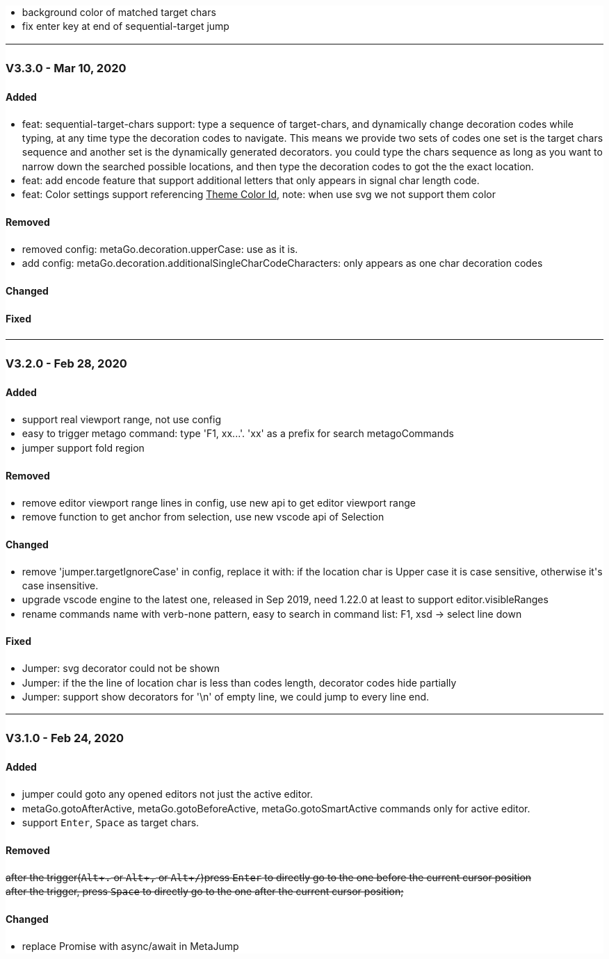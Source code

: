 * background color of matched target chars
* fix enter key at end of sequential-target jump
---     

### V3.3.0 - Mar 10, 2020
#### Added
* feat: sequential-target-chars support: type a sequence of target-chars, and dynamically change decoration codes while typing, at any time type the decoration codes to navigate. This means we provide two sets of codes one set is the target chars sequence and another set is the dynamically generated decorators. you could type the chars sequence as long as you want to narrow down the searched possible locations, and then type the decoration codes to got the the exact location.
* feat: add encode feature that support additional letters that only appears in signal char length code.
* feat: Color settings support referencing [Theme Color Id](https://code.visualstudio.com/api/references/theme-color), note: when use svg we not support them color
#### Removed
* removed config: metaGo.decoration.upperCase: use as it is.
* add config: metaGo.decoration.additionalSingleCharCodeCharacters: only appears as one char decoration codes 
#### Changed
#### Fixed

---
### V3.2.0 - Feb 28, 2020
#### Added
* support real viewport range, not use config
* easy to trigger metago command: type 'F1, xx...'. 'xx' as a prefix for search metagoCommands
* jumper support fold region
#### Removed
* remove editor viewport range lines in config, use new api to get editor viewport range
* remove function to get anchor from selection, use new vscode api of Selection
#### Changed
   - remove 'jumper.targetIgnoreCase' in config, replace it with: if the location char is Upper case it is case sensitive, otherwise it's case insensitive.
   - upgrade vscode engine to the latest one, released in Sep 2019, need 1.22.0 at least to support editor.visibleRanges
   - rename commands name with verb-none pattern, easy to search in command list: F1, xsd -> select line down
#### Fixed
   - Jumper: svg decorator could not be shown
   - Jumper: if the the line of location char is less than codes length, decorator codes hide partially
   - Jumper: support show decorators for '\n' of empty line, we could jump to every line end.
---

### V3.1.0 - Feb 24, 2020
#### Added
* jumper could goto any opened editors not just the active editor.
* metaGo.gotoAfterActive, metaGo.gotoBeforeActive, metaGo.gotoSmartActive commands only for active editor.
* support <kbd>Enter</kbd>, <kbd>Space</kbd> as target chars.
#### Removed
~~after the trigger(<kbd>Alt</kbd>+<kbd>.</kbd> or <kbd>Alt</kbd>+<kbd>,</kbd> or  <kbd>Alt</kbd>+<kbd>\/</kbd>)press <kbd>Enter</kbd> to directly go to the one before the current cursor position~~    
~~after the trigger, press <kbd>Space</kbd> to directly go to the one after the current cursor position;~~
#### Changed
* replace Promise with async/await in MetaJump